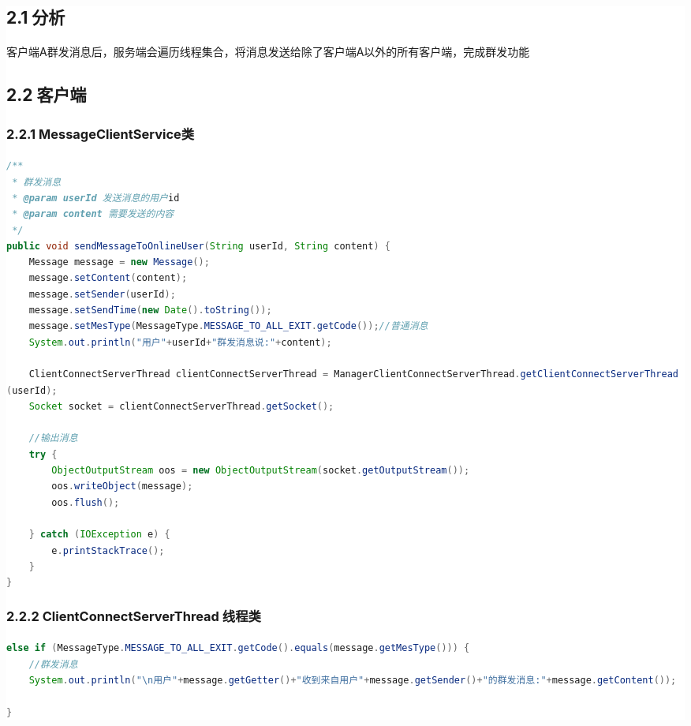 ## 2.1 分析

客户端A群发消息后，服务端会遍历线程集合，将消息发送给除了客户端A以外的所有客户端，完成群发功能

## 2.2 客户端

### 2.2.1 MessageClientService类

```java
/**
 * 群发消息
 * @param userId 发送消息的用户id
 * @param content 需要发送的内容
 */
public void sendMessageToOnlineUser(String userId, String content) {
    Message message = new Message();
    message.setContent(content);
    message.setSender(userId);
    message.setSendTime(new Date().toString());
    message.setMesType(MessageType.MESSAGE_TO_ALL_EXIT.getCode());//普通消息
    System.out.println("用户"+userId+"群发消息说:"+content);

    ClientConnectServerThread clientConnectServerThread = ManagerClientConnectServerThread.getClientConnectServerThread(userId);
    Socket socket = clientConnectServerThread.getSocket();

    //输出消息
    try {
        ObjectOutputStream oos = new ObjectOutputStream(socket.getOutputStream());
        oos.writeObject(message);
        oos.flush();

    } catch (IOException e) {
        e.printStackTrace();
    }
}
```



### 2.2.2 ClientConnectServerThread 线程类

```java
else if (MessageType.MESSAGE_TO_ALL_EXIT.getCode().equals(message.getMesType())) {
    //群发消息
    System.out.println("\n用户"+message.getGetter()+"收到来自用户"+message.getSender()+"的群发消息:"+message.getContent());

}
```


